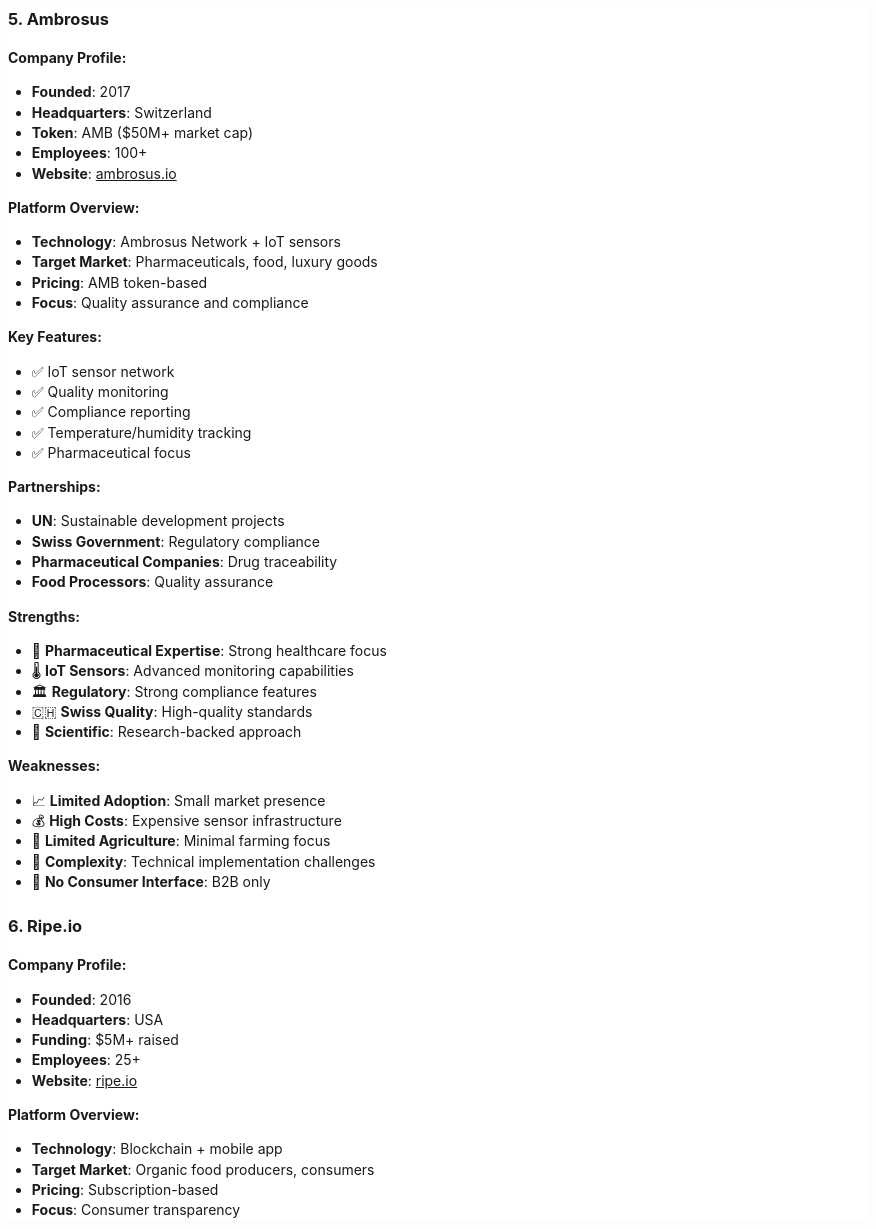 ### **5. Ambrosus**

**Company Profile:**
- **Founded**: 2017
- **Headquarters**: Switzerland
- **Token**: AMB ($50M+ market cap)
- **Employees**: 100+
- **Website**: [ambrosus.io](https://ambrosus.io/)

**Platform Overview:**
- **Technology**: Ambrosus Network + IoT sensors
- **Target Market**: Pharmaceuticals, food, luxury goods
- **Pricing**: AMB token-based
- **Focus**: Quality assurance and compliance

**Key Features:**
- ✅ IoT sensor network
- ✅ Quality monitoring
- ✅ Compliance reporting
- ✅ Temperature/humidity tracking
- ✅ Pharmaceutical focus

**Partnerships:**
- **UN**: Sustainable development projects
- **Swiss Government**: Regulatory compliance
- **Pharmaceutical Companies**: Drug traceability
- **Food Processors**: Quality assurance

**Strengths:**
- 🏥 **Pharmaceutical Expertise**: Strong healthcare focus
- 🌡️ **IoT Sensors**: Advanced monitoring capabilities
- 🏛️ **Regulatory**: Strong compliance features
- 🇨🇭 **Swiss Quality**: High-quality standards
- 🔬 **Scientific**: Research-backed approach

**Weaknesses:**
- 📈 **Limited Adoption**: Small market presence
- 💰 **High Costs**: Expensive sensor infrastructure
- 🌾 **Limited Agriculture**: Minimal farming focus
- 🔧 **Complexity**: Technical implementation challenges
- 📱 **No Consumer Interface**: B2B only

### **6. Ripe.io**

**Company Profile:**
- **Founded**: 2016
- **Headquarters**: USA
- **Funding**: $5M+ raised
- **Employees**: 25+
- **Website**: [ripe.io](https://ripe.io/)

**Platform Overview:**
- **Technology**: Blockchain + mobile app
- **Target Market**: Organic food producers, consumers
- **Pricing**: Subscription-based
- **Focus**: Consumer transparency

